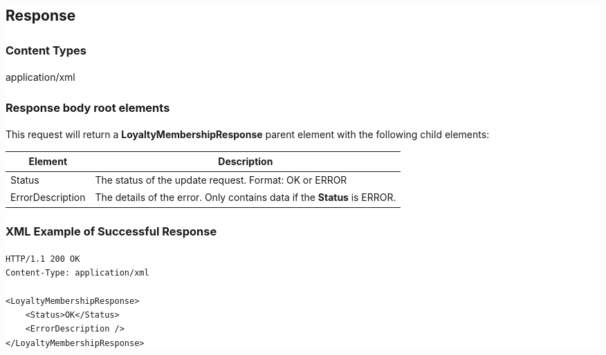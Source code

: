 ##  Response

### Content Types

application/xml

###  Response body root elements

This request will return a **LoyaltyMembershipResponse** parent element with the following child elements:

| Element | Description |
| ------- | ----------- |
|  Status |  The status of the update request. Format: OK or ERROR |
|  ErrorDescription |  The details of the error. Only contains data if the **Status** is ERROR. |

###  XML Example of Successful Response

```http
HTTP/1.1 200 OK
Content-Type: application/xml

<LoyaltyMembershipResponse>
    <Status>OK</Status>
    <ErrorDescription />
</LoyaltyMembershipResponse>
```
